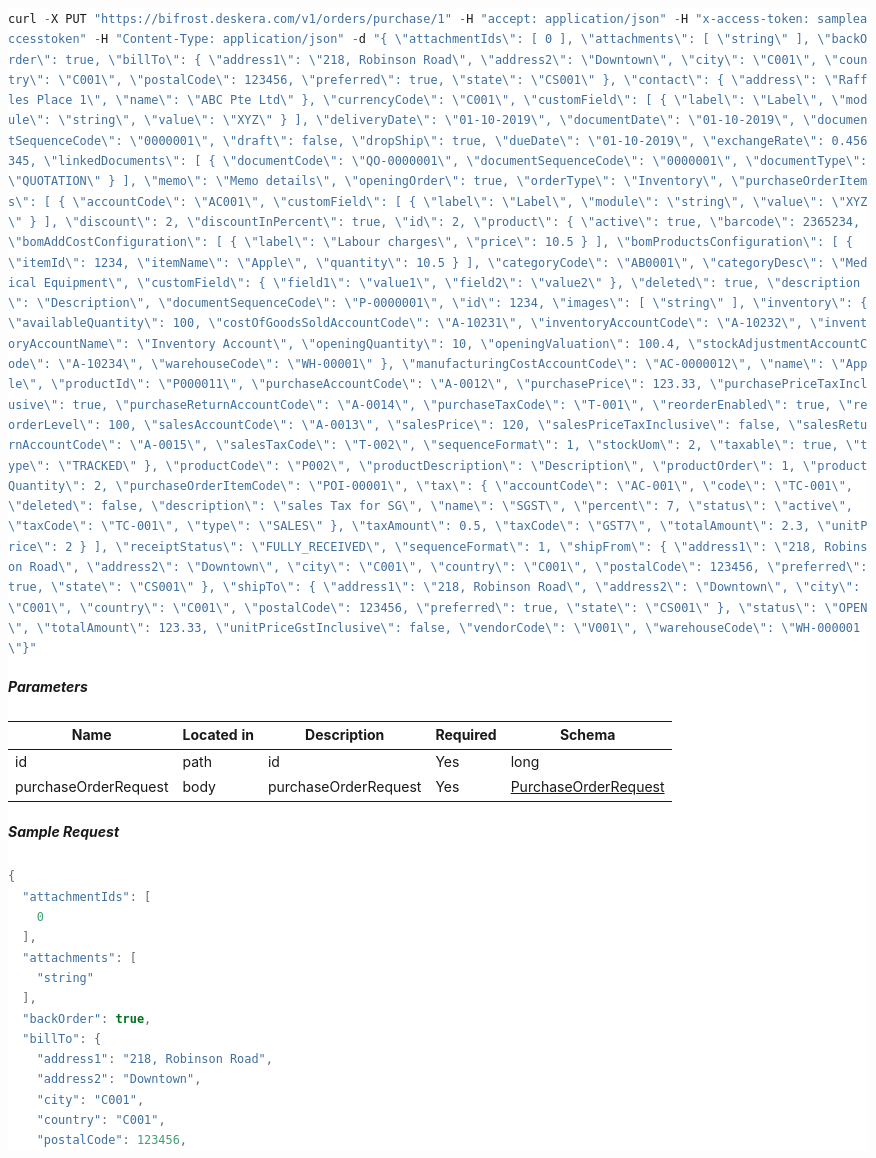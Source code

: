 ```java
curl -X PUT "https://bifrost.deskera.com/v1/orders/purchase/1" -H "accept: application/json" -H "x-access-token: sampleaccesstoken" -H "Content-Type: application/json" -d "{ \"attachmentIds\": [ 0 ], \"attachments\": [ \"string\" ], \"backOrder\": true, \"billTo\": { \"address1\": \"218, Robinson Road\", \"address2\": \"Downtown\", \"city\": \"C001\", \"country\": \"C001\", \"postalCode\": 123456, \"preferred\": true, \"state\": \"CS001\" }, \"contact\": { \"address\": \"Raffles Place 1\", \"name\": \"ABC Pte Ltd\" }, \"currencyCode\": \"C001\", \"customField\": [ { \"label\": \"Label\", \"module\": \"string\", \"value\": \"XYZ\" } ], \"deliveryDate\": \"01-10-2019\", \"documentDate\": \"01-10-2019\", \"documentSequenceCode\": \"0000001\", \"draft\": false, \"dropShip\": true, \"dueDate\": \"01-10-2019\", \"exchangeRate\": 0.456345, \"linkedDocuments\": [ { \"documentCode\": \"QO-0000001\", \"documentSequenceCode\": \"0000001\", \"documentType\": \"QUOTATION\" } ], \"memo\": \"Memo details\", \"openingOrder\": true, \"orderType\": \"Inventory\", \"purchaseOrderItems\": [ { \"accountCode\": \"AC001\", \"customField\": [ { \"label\": \"Label\", \"module\": \"string\", \"value\": \"XYZ\" } ], \"discount\": 2, \"discountInPercent\": true, \"id\": 2, \"product\": { \"active\": true, \"barcode\": 2365234, \"bomAddCostConfiguration\": [ { \"label\": \"Labour charges\", \"price\": 10.5 } ], \"bomProductsConfiguration\": [ { \"itemId\": 1234, \"itemName\": \"Apple\", \"quantity\": 10.5 } ], \"categoryCode\": \"AB0001\", \"categoryDesc\": \"Medical Equipment\", \"customField\": { \"field1\": \"value1\", \"field2\": \"value2\" }, \"deleted\": true, \"description\": \"Description\", \"documentSequenceCode\": \"P-0000001\", \"id\": 1234, \"images\": [ \"string\" ], \"inventory\": { \"availableQuantity\": 100, \"costOfGoodsSoldAccountCode\": \"A-10231\", \"inventoryAccountCode\": \"A-10232\", \"inventoryAccountName\": \"Inventory Account\", \"openingQuantity\": 10, \"openingValuation\": 100.4, \"stockAdjustmentAccountCode\": \"A-10234\", \"warehouseCode\": \"WH-00001\" }, \"manufacturingCostAccountCode\": \"AC-0000012\", \"name\": \"Apple\", \"productId\": \"P000011\", \"purchaseAccountCode\": \"A-0012\", \"purchasePrice\": 123.33, \"purchasePriceTaxInclusive\": true, \"purchaseReturnAccountCode\": \"A-0014\", \"purchaseTaxCode\": \"T-001\", \"reorderEnabled\": true, \"reorderLevel\": 100, \"salesAccountCode\": \"A-0013\", \"salesPrice\": 120, \"salesPriceTaxInclusive\": false, \"salesReturnAccountCode\": \"A-0015\", \"salesTaxCode\": \"T-002\", \"sequenceFormat\": 1, \"stockUom\": 2, \"taxable\": true, \"type\": \"TRACKED\" }, \"productCode\": \"P002\", \"productDescription\": \"Description\", \"productOrder\": 1, \"productQuantity\": 2, \"purchaseOrderItemCode\": \"POI-00001\", \"tax\": { \"accountCode\": \"AC-001\", \"code\": \"TC-001\", \"deleted\": false, \"description\": \"sales Tax for SG\", \"name\": \"SGST\", \"percent\": 7, \"status\": \"active\", \"taxCode\": \"TC-001\", \"type\": \"SALES\" }, \"taxAmount\": 0.5, \"taxCode\": \"GST7\", \"totalAmount\": 2.3, \"unitPrice\": 2 } ], \"receiptStatus\": \"FULLY_RECEIVED\", \"sequenceFormat\": 1, \"shipFrom\": { \"address1\": \"218, Robinson Road\", \"address2\": \"Downtown\", \"city\": \"C001\", \"country\": \"C001\", \"postalCode\": 123456, \"preferred\": true, \"state\": \"CS001\" }, \"shipTo\": { \"address1\": \"218, Robinson Road\", \"address2\": \"Downtown\", \"city\": \"C001\", \"country\": \"C001\", \"postalCode\": 123456, \"preferred\": true, \"state\": \"CS001\" }, \"status\": \"OPEN\", \"totalAmount\": 123.33, \"unitPriceGstInclusive\": false, \"vendorCode\": \"V001\", \"warehouseCode\": \"WH-000001\"}"
```
##### Parameters

| Name | Located in | Description | Required | Schema |
| ---- | ---------- | ----------- | -------- | ---- |
| id | path | id | Yes | long |
| purchaseOrderRequest | body | purchaseOrderRequest | Yes | [PurchaseOrderRequest](#purchaseorderrequest) |

##### Sample Request
```java
{
  "attachmentIds": [
    0
  ],
  "attachments": [
    "string"
  ],
  "backOrder": true,
  "billTo": {
    "address1": "218, Robinson Road",
    "address2": "Downtown",
    "city": "C001",
    "country": "C001",
    "postalCode": 123456,
```